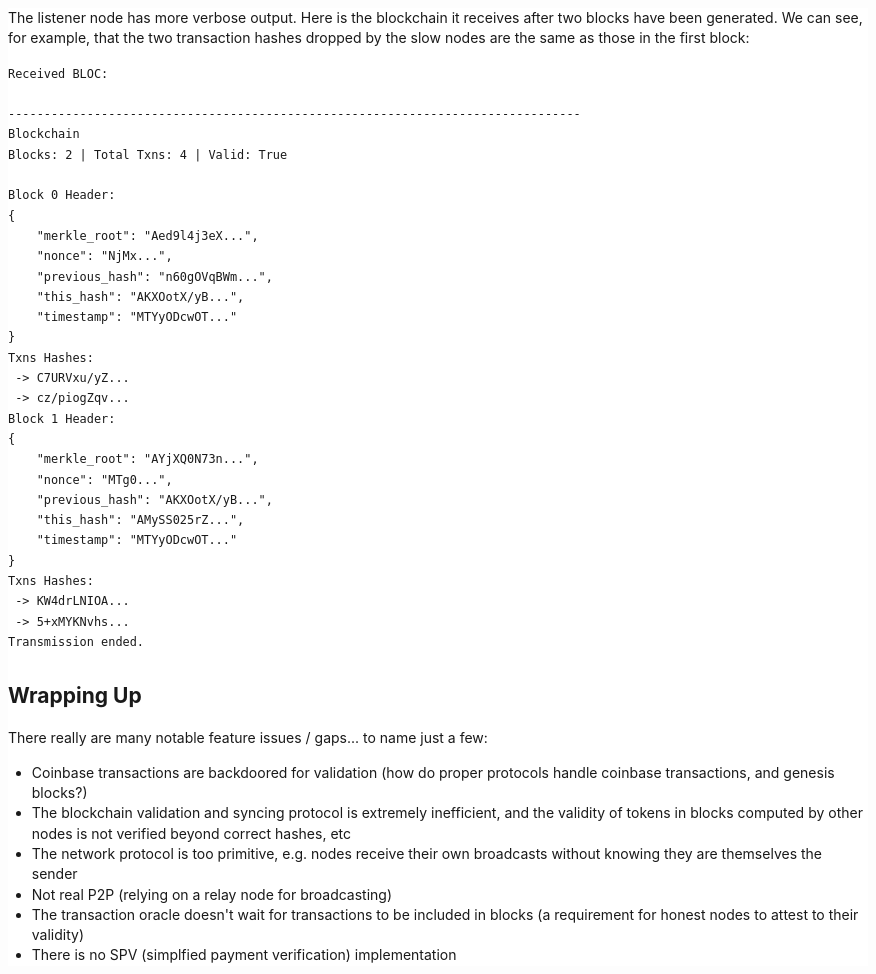 The listener node has more verbose output. Here is the blockchain it receives after two blocks have been generated. We can see, for example, that the two transaction hashes dropped by the slow nodes are the same as those in the first block:

```shell
Received BLOC:

--------------------------------------------------------------------------------
Blockchain
Blocks: 2 | Total Txns: 4 | Valid: True

Block 0 Header:
{
    "merkle_root": "Aed9l4j3eX...",
    "nonce": "NjMx...",
    "previous_hash": "n60gOVqBWm...",
    "this_hash": "AKXOotX/yB...",
    "timestamp": "MTYyODcwOT..."
}
Txns Hashes:
 -> C7URVxu/yZ...
 -> cz/piogZqv...
Block 1 Header:
{
    "merkle_root": "AYjXQ0N73n...",
    "nonce": "MTg0...",
    "previous_hash": "AKXOotX/yB...",
    "this_hash": "AMySS025rZ...",
    "timestamp": "MTYyODcwOT..."
}
Txns Hashes:
 -> KW4drLNIOA...
 -> 5+xMYKNvhs...
Transmission ended.

```


## Wrapping Up

There really are many notable feature issues / gaps... to name just a few:

- Coinbase transactions are backdoored for validation (how do proper protocols handle coinbase transactions, and genesis blocks?)
- The blockchain validation and syncing protocol is extremely inefficient, and the validity of tokens in blocks computed by other nodes is not verified beyond correct hashes, etc
- The network protocol is too primitive, e.g. nodes receive their own broadcasts without knowing they are themselves the sender
- Not real P2P (relying on a relay node for broadcasting)
- The transaction oracle doesn't wait for transactions to be included in blocks (a requirement for honest nodes to attest to their validity)
- There is no SPV (simplfied payment verification) implementation
